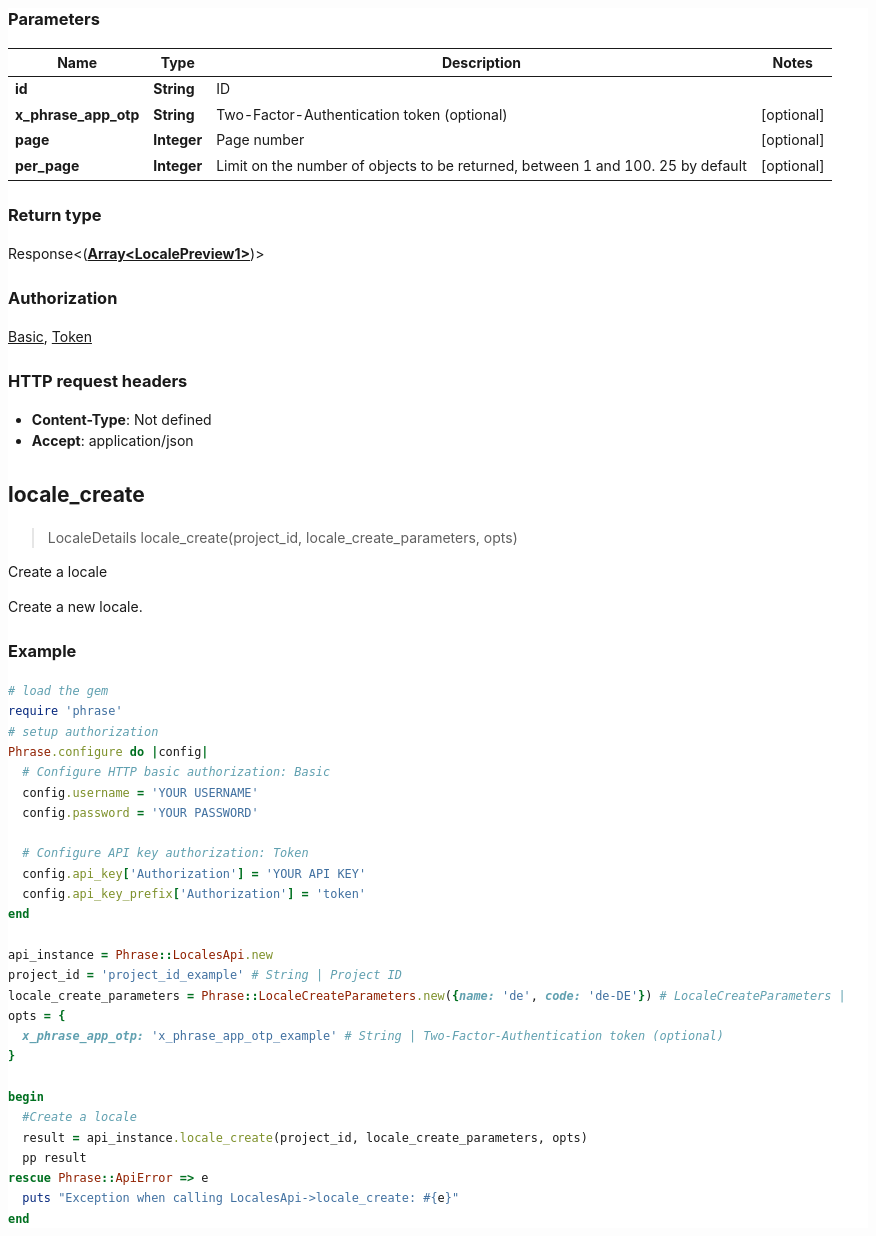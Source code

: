 
### Parameters


Name | Type | Description  | Notes
------------- | ------------- | ------------- | -------------
 **id** | **String**| ID | 
 **x_phrase_app_otp** | **String**| Two-Factor-Authentication token (optional) | [optional] 
 **page** | **Integer**| Page number | [optional] 
 **per_page** | **Integer**| Limit on the number of objects to be returned, between 1 and 100. 25 by default | [optional] 

### Return type

Response<([**Array&lt;LocalePreview1&gt;**](LocalePreview1.md))>

### Authorization

[Basic](../README.md#Basic), [Token](../README.md#Token)

### HTTP request headers

- **Content-Type**: Not defined
- **Accept**: application/json


## locale_create

> LocaleDetails locale_create(project_id, locale_create_parameters, opts)

Create a locale

Create a new locale.

### Example

```ruby
# load the gem
require 'phrase'
# setup authorization
Phrase.configure do |config|
  # Configure HTTP basic authorization: Basic
  config.username = 'YOUR USERNAME'
  config.password = 'YOUR PASSWORD'

  # Configure API key authorization: Token
  config.api_key['Authorization'] = 'YOUR API KEY'
  config.api_key_prefix['Authorization'] = 'token'
end

api_instance = Phrase::LocalesApi.new
project_id = 'project_id_example' # String | Project ID
locale_create_parameters = Phrase::LocaleCreateParameters.new({name: 'de', code: 'de-DE'}) # LocaleCreateParameters | 
opts = {
  x_phrase_app_otp: 'x_phrase_app_otp_example' # String | Two-Factor-Authentication token (optional)
}

begin
  #Create a locale
  result = api_instance.locale_create(project_id, locale_create_parameters, opts)
  pp result
rescue Phrase::ApiError => e
  puts "Exception when calling LocalesApi->locale_create: #{e}"
end
```